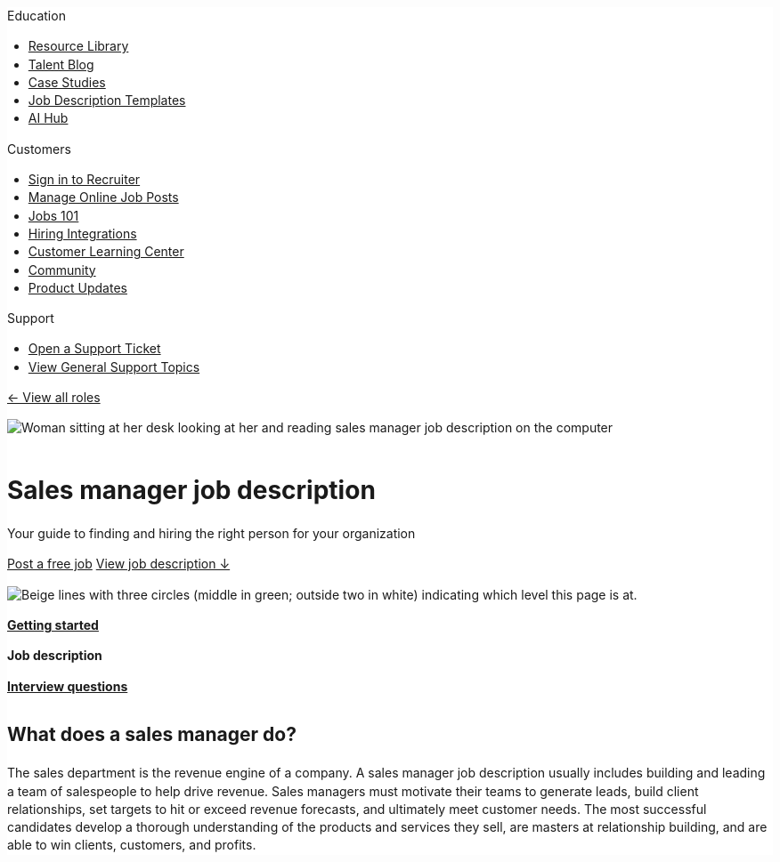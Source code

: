 Education

* [Resource Library](/talent-solutions/resources "Resource Library")
* [Talent Blog](https://www.linkedin.com/business/talent/blog "Talent Blog")
* [Case Studies](/talent-solutions/recruitment-tool-reviews "Case Studies")
* [Job Description Templates](/talent-solutions/resources/how-to-hire-guides "Job Description Templates")
* [AI Hub](/talent-solutions/ai-resource-hub "AI Hub")

Customers

* [Sign in to Recruiter](https://www.linkedin.com/uas/login-cap "Sign in to Recruiter")
* [Manage Online Job Posts](https://www.linkedin.com/my-items/posted-jobs/ "Manage Online Job Posts")
* [Jobs 101](/talent-solutions/cx/jobs-101 "Jobs 101")
* [Hiring Integrations](/talent-solutions/linkedin-hiring-integrations "Hiring Integrations")
* [Customer Learning Center](https://training.talent.linkedin.com/ "Customer Learning Center")
* [Community](https://tcommunity.linkedin.com "Community")
* [Product Updates](/talent-solutions/product-update "Product Updates")

Support

* [Open a Support Ticket](https://www.linkedin.com/help/linkedin/ask/sdsupport?trk=lts_form-fill_mcs2 "Open a Support Ticket")
* [View General Support Topics](/talent-solutions/support "View General Support Topics")

[← View all roles](/talent-solutions/resources/how-to-hire-guides)

![Woman sitting at her desk looking at her and reading sales manager job description on the computer]()

# Sales manager job description

Your guide to finding and hiring the right person for your organization

[Post a free job](https://www.linkedin.com/talent/post-a-job?trk=midas-hero "Post a free job")
[View job description ↓](#view-job-description "View job description ↓")

![Beige lines with three circles (middle in green; outside two in white) indicating which level this page is at.]()

**[Getting started](/talent-solutions/resources/how-to-hire-guides/sales-manager)**

**Job description**

**[Interview questions](/talent-solutions/resources/how-to-hire-guides/sales-manager/interview-questions)**

## What does a sales manager do?

The sales department is the revenue engine of a company. A sales manager job description usually includes building and leading a team of salespeople to help drive revenue. Sales managers must motivate their teams to generate leads, build client relationships, set targets to hit or exceed revenue forecasts, and ultimately meet customer needs. The most successful candidates develop a thorough understanding of the products and services they sell, are masters at relationship building, and are able to win clients, customers, and profits.  
